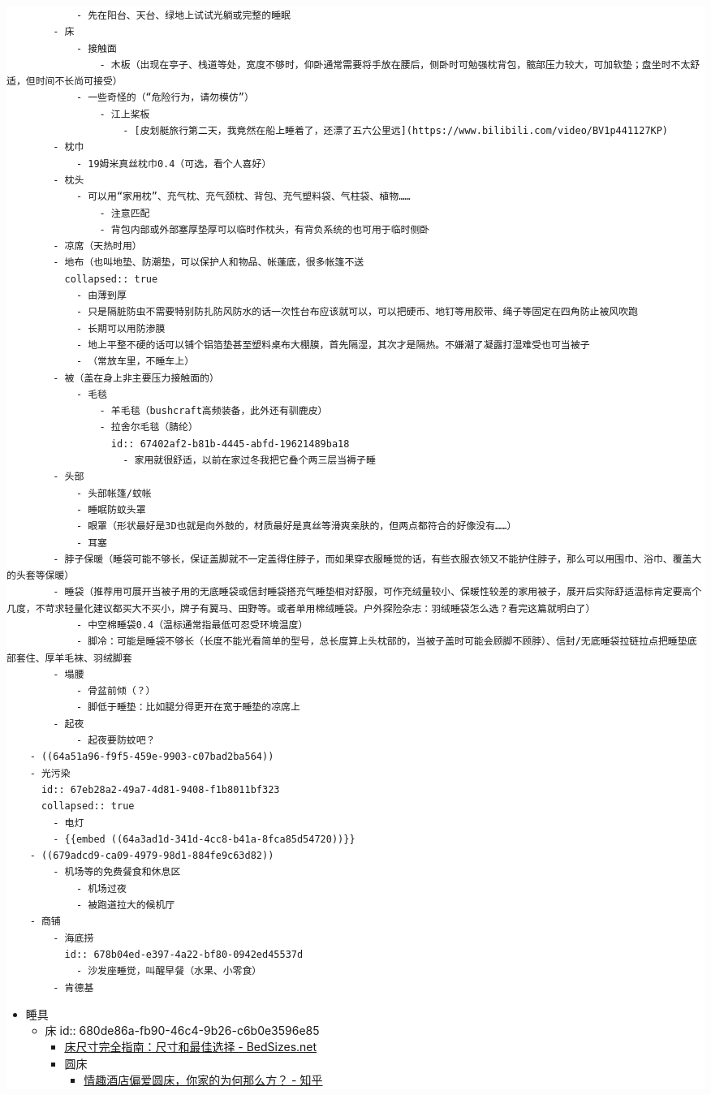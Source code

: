 				- 先在阳台、天台、绿地上试试光躺或完整的睡眠
			- 床
				- 接触面
					- 木板（出现在亭子、栈道等处，宽度不够时，仰卧通常需要将手放在腰后，侧卧时可勉强枕背包，髋部压力较大，可加软垫；盘坐时不太舒适，但时间不长尚可接受）
				- 一些奇怪的（“危险行为，请勿模仿”）
					- 江上桨板
						- [皮划艇旅行第二天，我竟然在船上睡着了，还漂了五六公里远](https://www.bilibili.com/video/BV1p441127KP)
			- 枕巾
				- 19姆米真丝枕巾0.4（可选，看个人喜好）
			- 枕头
				- 可以用“家用枕”、充气枕、充气颈枕、背包、充气塑料袋、气柱袋、植物……
					- 注意匹配
					- 背包内部或外部塞厚垫厚可以临时作枕头，有背负系统的也可用于临时侧卧
			- 凉席（天热时用）
			- 地布（也叫地垫、防潮垫，可以保护人和物品、帐蓬底，很多帐篷不送
			  collapsed:: true
				- 由薄到厚
				- 只是隔脏防虫不需要特别防扎防风防水的话一次性台布应该就可以，可以把硬币、地钉等用胶带、绳子等固定在四角防止被风吹跑
				- 长期可以用防渗膜
				- 地上平整不硬的话可以铺个铝箔垫甚至塑料桌布大棚膜，首先隔湿，其次才是隔热。不嫌潮了凝露打湿难受也可当被子
				- （常放车里，不睡车上）
			- 被（盖在身上非主要压力接触面的）
				- 毛毯
					- 羊毛毯（bushcraft高频装备，此外还有驯鹿皮）
					- 拉舍尔毛毯（腈纶）
					  id:: 67402af2-b81b-4445-abfd-19621489ba18
						- 家用就很舒适，以前在家过冬我把它叠个两三层当褥子睡
			- 头部
				- 头部帐篷/蚊帐
				- 睡眠防蚊头罩
				- 眼罩（形状最好是3D也就是向外鼓的，材质最好是真丝等滑爽亲肤的，但两点都符合的好像没有……）
				- 耳塞
			- 脖子保暖（睡袋可能不够长，保证盖脚就不一定盖得住脖子，而如果穿衣服睡觉的话，有些衣服衣领又不能护住脖子，那么可以用围巾、浴巾、覆盖大的头套等保暖）
			- 睡袋（推荐用可展开当被子用的无底睡袋或信封睡袋搭充气睡垫相对舒服，可作充绒量较小、保暖性较差的家用被子，展开后实际舒适温标肯定要高个几度，不苛求轻量化建议都买大不买小，牌子有翼马、田野等。或者单用棉绒睡袋。户外探险杂志：羽绒睡袋怎么选？看完这篇就明白了）
				- 中空棉睡袋0.4（温标通常指最低可忍受环境温度）
				- 脚冷：可能是睡袋不够长（长度不能光看简单的型号，总长度算上头枕部的，当被子盖时可能会顾脚不顾脖）、信封/无底睡袋拉链拉点把睡垫底部套住、厚羊毛袜、羽绒脚套
			- 塌腰
				- 骨盆前倾（？）
				- 脚低于睡垫：比如腿分得更开在宽于睡垫的凉席上
			- 起夜
				- 起夜要防蚊吧？
		- ((64a51a96-f9f5-459e-9903-c07bad2ba564))
		- 光污染
		  id:: 67eb28a2-49a7-4d81-9408-f1b8011bf323
		  collapsed:: true
			- 电灯
			- {{embed ((64a3ad1d-341d-4cc8-b41a-8fca85d54720))}}
		- ((679adcd9-ca09-4979-98d1-884fe9c63d82))
			- 机场等的免费餐食和休息区
				- 机场过夜
				- 被跑道拉大的候机厅
		- 商铺
			- 海底捞
			  id:: 678b04ed-e397-4a22-bf80-0942ed45537d
				- 沙发座睡觉，叫醒早餐（水果、小零食）
			- 肯德基
- 睡具
	- 床
	  id:: 680de86a-fb90-46c4-9b26-c6b0e3596e85
		- [床尺寸完全指南：尺寸和最佳选择 - BedSizes.net](https://bedsizes.net/zh/blog/complete-guide-to-bed-sizes-dimensions-and-best-choices)
		- 圆床
			- [情趣酒店偏爱圆床，你家的为何那么方？ - 知乎](https://zhuanlan.zhihu.com/p/24880896)